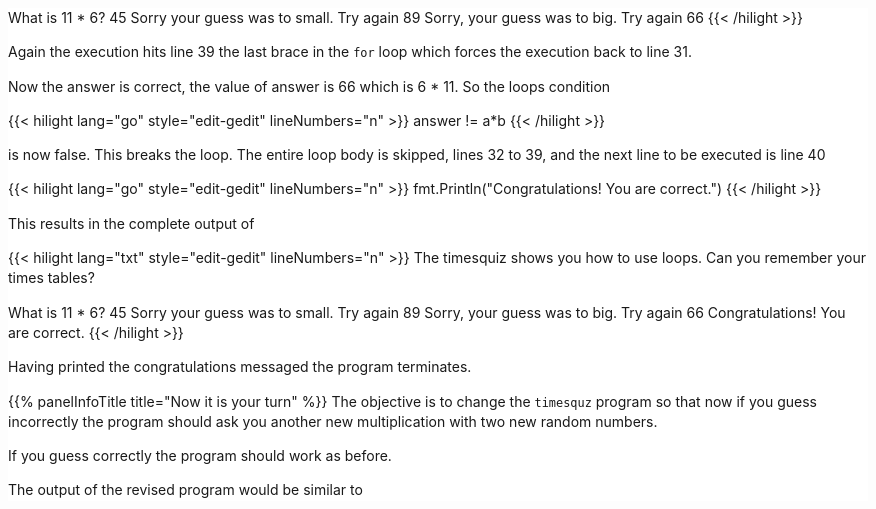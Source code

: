What is 11 * 6?
45
Sorry your guess was to small.
Try again
89
Sorry, your guess was to big.
Try again
66
{{< /hilight >}}

Again the execution hits line 39 the last brace in the `for` loop which forces
the execution back to line 31.

Now the answer is correct, the value of answer is 66 which is 6 * 11.
So the loops condition

{{< hilight lang="go" style="edit-gedit" lineNumbers="n" >}}
answer != a*b
{{< /hilight >}}

is now false. This breaks the loop. The entire loop body is skipped, lines 32
to 39, and the next line to be executed is line 40

{{< hilight lang="go" style="edit-gedit" lineNumbers="n" >}}
fmt.Println("Congratulations! You are correct.")
{{< /hilight >}}

This results in the complete output of

{{< hilight lang="txt" style="edit-gedit" lineNumbers="n" >}}
The timesquiz shows you how to use loops.
Can you remember your times tables?

What is 11 * 6?
45
Sorry your guess was to small.
Try again
89
Sorry, your guess was to big.
Try again
66
Congratulations! You are correct.
{{< /hilight >}}

Having printed the congratulations messaged the program terminates.






{{% panelInfoTitle title="Now it is your turn" %}}
The objective is to change the `timesquz` program so that
now if you guess incorrectly the program should ask you another new
multiplication with two new random numbers.

If you guess correctly the program should work as before.

The output of the revised program would be similar to
